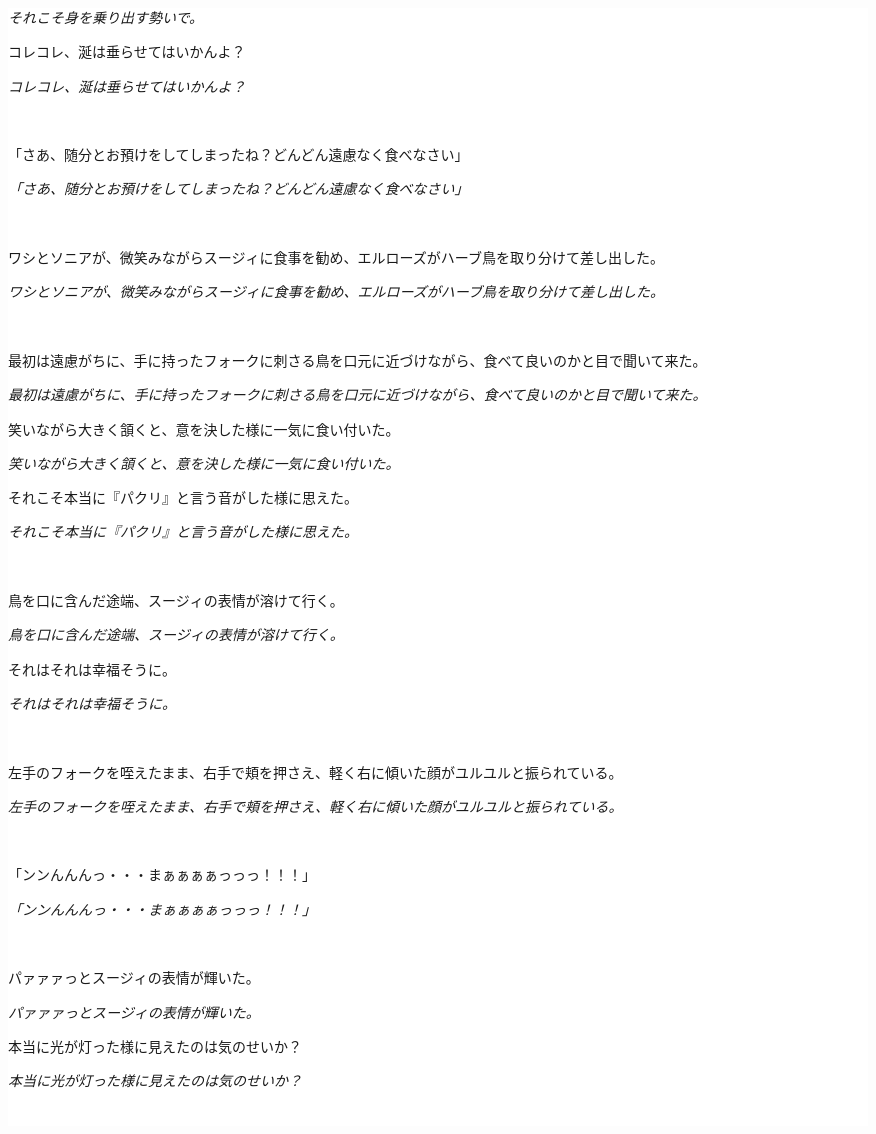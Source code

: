 *それこそ身を乗り出す勢いで。*

コレコレ、涎は垂らせてはいかんよ？

*コレコレ、涎は垂らせてはいかんよ？*

&nbsp;

「さあ、随分とお預けをしてしまったね？どんどん遠慮なく食べなさい」

*「さあ、随分とお預けをしてしまったね？どんどん遠慮なく食べなさい」*

&nbsp;

ワシとソニアが、微笑みながらスージィに食事を勧め、エルローズがハーブ鳥を取り分けて差し出した。

*ワシとソニアが、微笑みながらスージィに食事を勧め、エルローズがハーブ鳥を取り分けて差し出した。*

&nbsp;

最初は遠慮がちに、手に持ったフォークに刺さる鳥を口元に近づけながら、食べて良いのかと目で聞いて来た。

*最初は遠慮がちに、手に持ったフォークに刺さる鳥を口元に近づけながら、食べて良いのかと目で聞いて来た。*

笑いながら大きく頷くと、意を決した様に一気に食い付いた。

*笑いながら大きく頷くと、意を決した様に一気に食い付いた。*

それこそ本当に『パクリ』と言う音がした様に思えた。

*それこそ本当に『パクリ』と言う音がした様に思えた。*

&nbsp;

鳥を口に含んだ途端、スージィの表情が溶けて行く。

*鳥を口に含んだ途端、スージィの表情が溶けて行く。*

それはそれは幸福そうに。

*それはそれは幸福そうに。*

&nbsp;

左手のフォークを咥えたまま、右手で頬を押さえ、軽く右に傾いた顔がユルユルと振られている。

*左手のフォークを咥えたまま、右手で頬を押さえ、軽く右に傾いた顔がユルユルと振られている。*

&nbsp;

「ンンんんんっ・・・まぁぁぁぁっっっ！！！」

*「ンンんんんっ・・・まぁぁぁぁっっっ！！！」*

&nbsp;

パァァァっとスージィの表情が輝いた。

*パァァァっとスージィの表情が輝いた。*

本当に光が灯った様に見えたのは気のせいか？

*本当に光が灯った様に見えたのは気のせいか？*

&nbsp;
